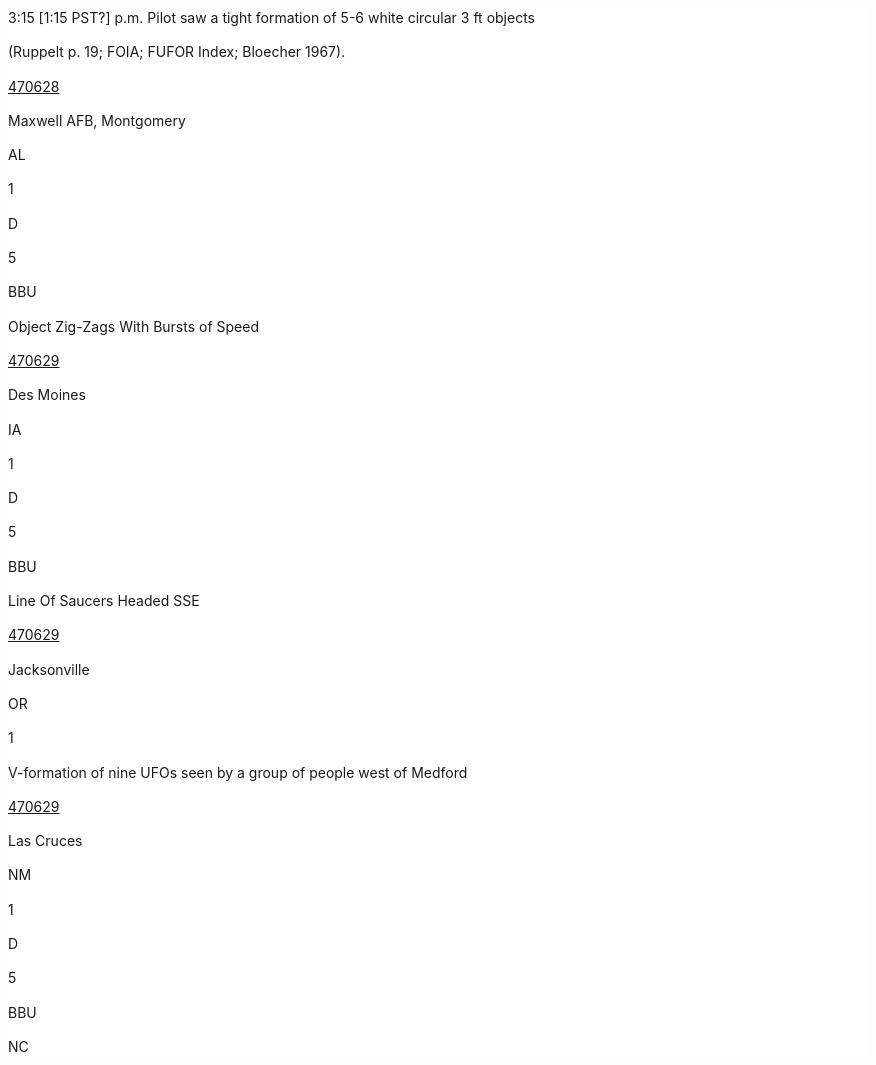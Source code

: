 3:15 \[1:15 PST?\] p.m. Pilot saw a tight formation of 5-6 white circular 3 ft objects

(Ruppelt p. 19; FOIA; FUFOR Index; Bloecher 1967).

[470628](https://www.google.com/url?q=http://www.nicap.org/470628maxwellafb_dir.htm&sa=D&source=editors&ust=1675889625204436&usg=AOvVaw3xBDukp2cO7SO8KHPTK2vg)

Maxwell AFB, Montgomery

AL

1

D

5

BBU

Object Zig-Zags With Bursts of Speed

[470629](https://www.google.com/url?q=http://www.nicap.org/470629desmoines_dir.htm&sa=D&source=editors&ust=1675889625207508&usg=AOvVaw2sw3k-le9Z2dOHFjuJ9kVX)

Des Moines

IA

1

D

5

BBU

Line Of Saucers Headed SSE

[470629](https://www.google.com/url?q=http://www.nicap.org/medford470629dir.htm&sa=D&source=editors&ust=1675889625210348&usg=AOvVaw00mON-hsZsiXBMqDPgJnQT)

Jacksonville

OR

1

V-formation of nine UFOs seen by a group of people west of Medford

[470629](https://www.google.com/url?q=http://www.nicap.org/470629lascruces_dir.htm&sa=D&source=editors&ust=1675889625212383&usg=AOvVaw1NuFlMn5_hq_-xsaf_jA_f)

Las Cruces

NM

1

D

5

BBU

NC
